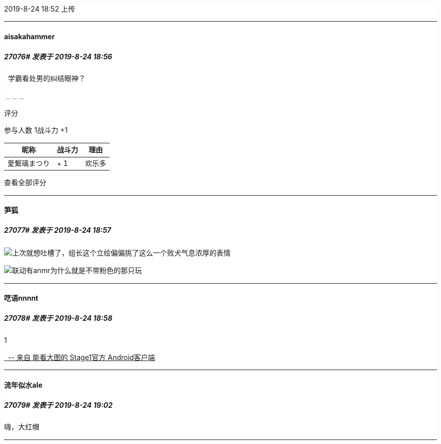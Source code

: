 2019-8-24 18:52 上传


*****

####  aisakahammer  
##### 27076#       发表于 2019-8-24 18:56


  学霸看处男的纠结眼神？


﹍﹍﹍

评分


 参与人数 1战斗力 +1

|昵称|战斗力|理由|
|----|---|---|
| 愛繋璃まつり| + 1|欢乐多|


查看全部评分


*****

####  笋狐  
##### 27077#       发表于 2019-8-24 18:57


<img src="https://static.saraba1st.com/image/smiley/face2017/067.png" referrerpolicy="no-referrer">上次就想吐槽了，组长这个立绘偏偏挑了这么一个败犬气息浓厚的表情

<img src="https://static.saraba1st.com/image/smiley/face2017/140.png" referrerpolicy="no-referrer">联动有anmr为什么就是不带粉色的那只玩


*****

####  呓语nnnnt  
##### 27078#       发表于 2019-8-24 18:58


1

[  -- 来自 能看大图的 Stage1官方 Android客户端](https://www.coolapk.com/apk/140634)


*****

####  流年似水ale  
##### 27079#       发表于 2019-8-24 19:02


嗨，大红帽


*****
